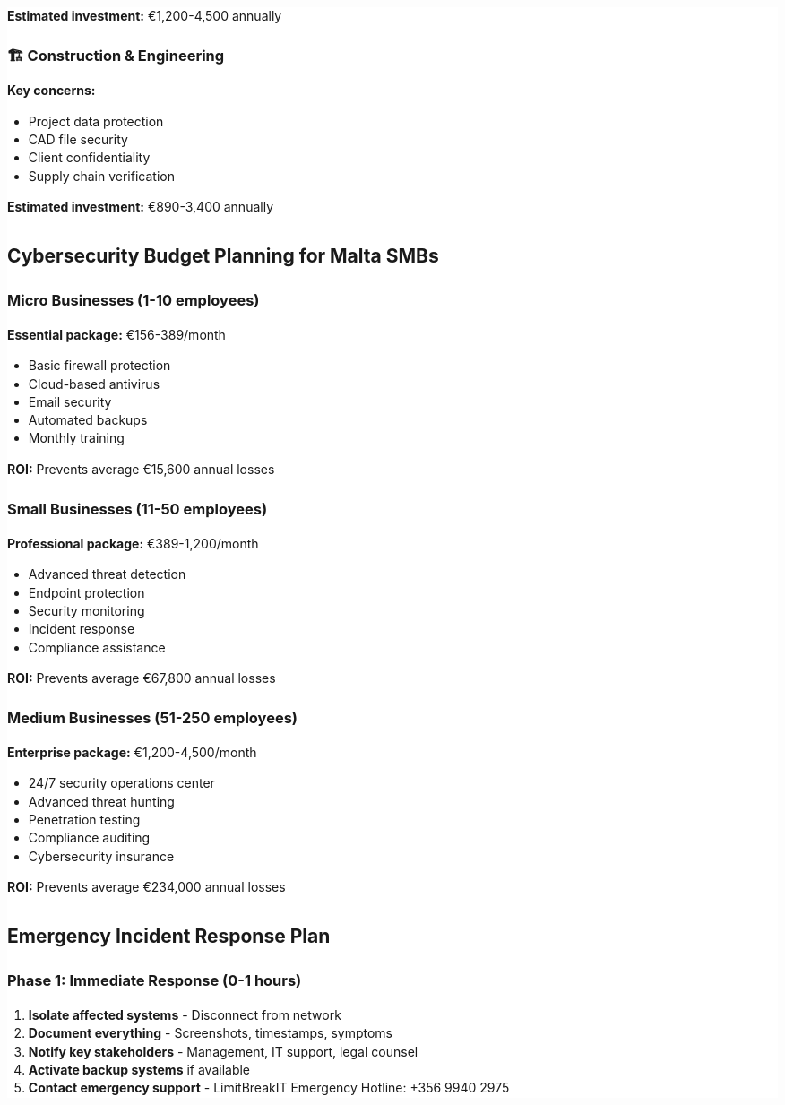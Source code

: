 **Estimated investment:** €1,200-4,500 annually

### 🏗️ Construction & Engineering
**Key concerns:**
- Project data protection
- CAD file security
- Client confidentiality
- Supply chain verification

**Estimated investment:** €890-3,400 annually

## Cybersecurity Budget Planning for Malta SMBs

### Micro Businesses (1-10 employees)
**Essential package:** €156-389/month
- Basic firewall protection
- Cloud-based antivirus
- Email security
- Automated backups
- Monthly training

**ROI:** Prevents average €15,600 annual losses

### Small Businesses (11-50 employees)
**Professional package:** €389-1,200/month
- Advanced threat detection
- Endpoint protection
- Security monitoring
- Incident response
- Compliance assistance

**ROI:** Prevents average €67,800 annual losses

### Medium Businesses (51-250 employees)
**Enterprise package:** €1,200-4,500/month
- 24/7 security operations center
- Advanced threat hunting
- Penetration testing
- Compliance auditing
- Cybersecurity insurance

**ROI:** Prevents average €234,000 annual losses

## Emergency Incident Response Plan

### Phase 1: Immediate Response (0-1 hours)
1. **Isolate affected systems** - Disconnect from network
2. **Document everything** - Screenshots, timestamps, symptoms
3. **Notify key stakeholders** - Management, IT support, legal counsel
4. **Activate backup systems** if available
5. **Contact emergency support** - LimitBreakIT Emergency Hotline: +356 9940 2975
